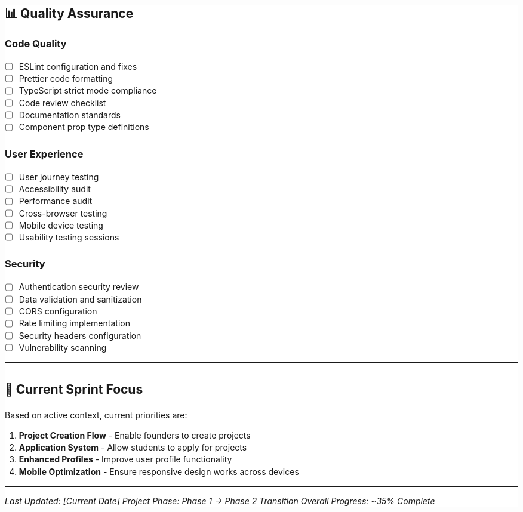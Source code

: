 
## 📊 Quality Assurance

### Code Quality
- [ ] ESLint configuration and fixes
- [ ] Prettier code formatting
- [ ] TypeScript strict mode compliance
- [ ] Code review checklist
- [ ] Documentation standards
- [ ] Component prop type definitions

### User Experience
- [ ] User journey testing
- [ ] Accessibility audit
- [ ] Performance audit
- [ ] Cross-browser testing
- [ ] Mobile device testing
- [ ] Usability testing sessions

### Security
- [ ] Authentication security review
- [ ] Data validation and sanitization
- [ ] CORS configuration
- [ ] Rate limiting implementation
- [ ] Security headers configuration
- [ ] Vulnerability scanning

---

## 🎯 Current Sprint Focus
Based on active context, current priorities are:
1. **Project Creation Flow** - Enable founders to create projects
2. **Application System** - Allow students to apply for projects
3. **Enhanced Profiles** - Improve user profile functionality
4. **Mobile Optimization** - Ensure responsive design works across devices

---

*Last Updated: [Current Date]*
*Project Phase: Phase 1 → Phase 2 Transition*
*Overall Progress: ~35% Complete* 